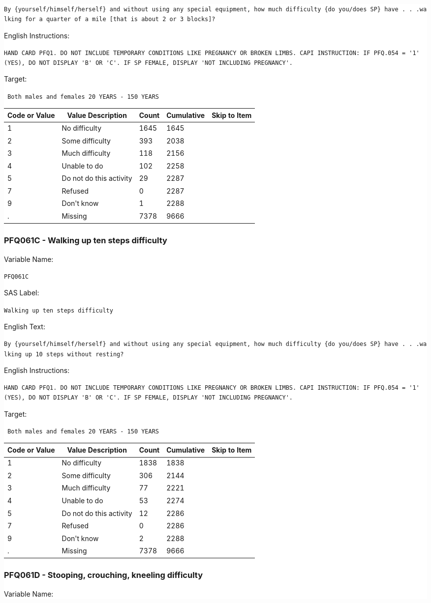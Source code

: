     By {yourself/himself/herself} and without using any special equipment, how much difficulty {do you/does SP} have . . .walking for a quarter of a mile [that is about 2 or 3 blocks]?
English Instructions:

    HAND CARD PFQ1. DO NOT INCLUDE TEMPORARY CONDITIONS LIKE PREGNANCY OR BROKEN LIMBS. CAPI INSTRUCTION: IF PFQ.054 = '1' (YES), DO NOT DISPLAY 'B' OR 'C'. IF SP FEMALE, DISPLAY 'NOT INCLUDING PREGNANCY'.
Target:

     Both males and females 20 YEARS - 150 YEARS
Code or Value | Value Description | Count | Cumulative | Skip to Item  
---|---|---|---|---  
1 | No difficulty | 1645 | 1645 |   
2 | Some difficulty | 393 | 2038 |   
3 | Much difficulty | 118 | 2156 |   
4 | Unable to do | 102 | 2258 |   
5 | Do not do this activity | 29 | 2287 |   
7 | Refused | 0 | 2287 |   
9 | Don't know | 1 | 2288 |   
. | Missing | 7378 | 9666 |   
  
### PFQ061C - Walking up ten steps difficulty

Variable Name:

    PFQ061C
SAS Label:

    Walking up ten steps difficulty
English Text:

    By {yourself/himself/herself} and without using any special equipment, how much difficulty {do you/does SP} have . . .walking up 10 steps without resting?
English Instructions:

    HAND CARD PFQ1. DO NOT INCLUDE TEMPORARY CONDITIONS LIKE PREGNANCY OR BROKEN LIMBS. CAPI INSTRUCTION: IF PFQ.054 = '1' (YES), DO NOT DISPLAY 'B' OR 'C'. IF SP FEMALE, DISPLAY 'NOT INCLUDING PREGNANCY'.
Target:

     Both males and females 20 YEARS - 150 YEARS
Code or Value | Value Description | Count | Cumulative | Skip to Item  
---|---|---|---|---  
1 | No difficulty | 1838 | 1838 |   
2 | Some difficulty | 306 | 2144 |   
3 | Much difficulty | 77 | 2221 |   
4 | Unable to do | 53 | 2274 |   
5 | Do not do this activity | 12 | 2286 |   
7 | Refused | 0 | 2286 |   
9 | Don't know | 2 | 2288 |   
. | Missing | 7378 | 9666 |   
  
### PFQ061D - Stooping, crouching, kneeling difficulty

Variable Name:
